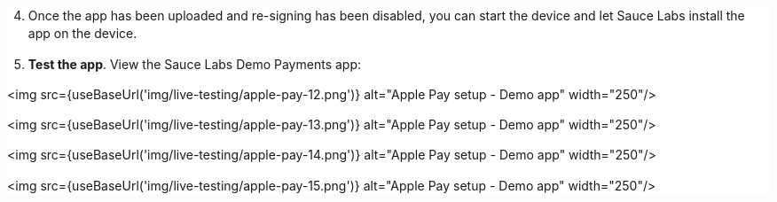 4. Once the app has been uploaded and re-signing has been disabled, you can start the device and let Sauce Labs install the app on the device.

5. **Test the app**. View the Sauce Labs Demo Payments app:

<img src={useBaseUrl('img/live-testing/apple-pay-12.png')} alt="Apple Pay setup - Demo app" width="250"/>

<img src={useBaseUrl('img/live-testing/apple-pay-13.png')} alt="Apple Pay setup - Demo app" width="250"/>

<img src={useBaseUrl('img/live-testing/apple-pay-14.png')} alt="Apple Pay setup - Demo app" width="250"/>

<img src={useBaseUrl('img/live-testing/apple-pay-15.png')} alt="Apple Pay setup - Demo app" width="250"/>
